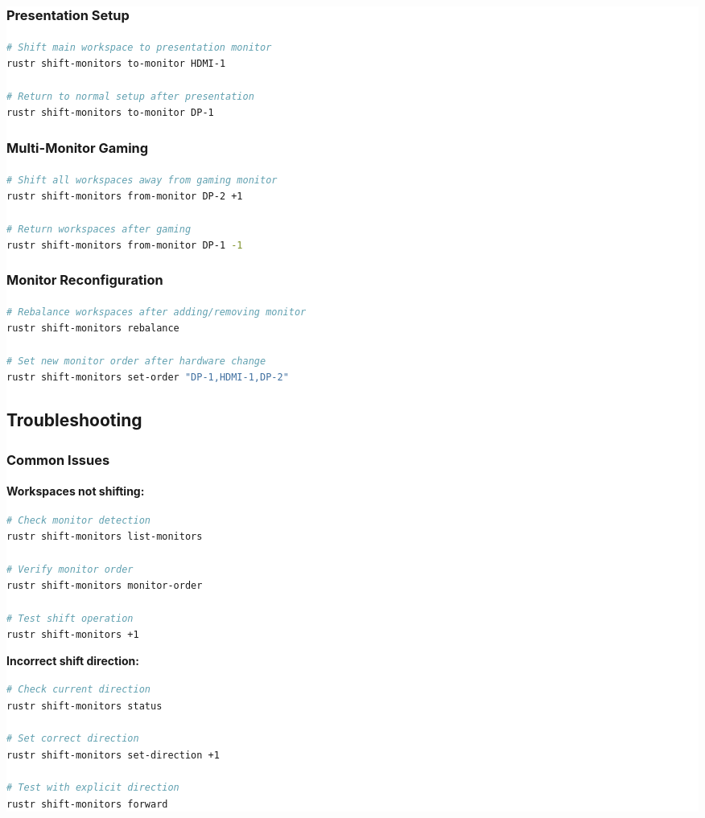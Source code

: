 ### Presentation Setup

```bash
# Shift main workspace to presentation monitor
rustr shift-monitors to-monitor HDMI-1

# Return to normal setup after presentation
rustr shift-monitors to-monitor DP-1
```

### Multi-Monitor Gaming

```bash
# Shift all workspaces away from gaming monitor
rustr shift-monitors from-monitor DP-2 +1

# Return workspaces after gaming
rustr shift-monitors from-monitor DP-1 -1
```

### Monitor Reconfiguration

```bash
# Rebalance workspaces after adding/removing monitor
rustr shift-monitors rebalance

# Set new monitor order after hardware change
rustr shift-monitors set-order "DP-1,HDMI-1,DP-2"
```

## Troubleshooting

### Common Issues

**Workspaces not shifting:**
```bash
# Check monitor detection
rustr shift-monitors list-monitors

# Verify monitor order
rustr shift-monitors monitor-order

# Test shift operation
rustr shift-monitors +1
```

**Incorrect shift direction:**
```bash
# Check current direction
rustr shift-monitors status

# Set correct direction
rustr shift-monitors set-direction +1

# Test with explicit direction
rustr shift-monitors forward
```
